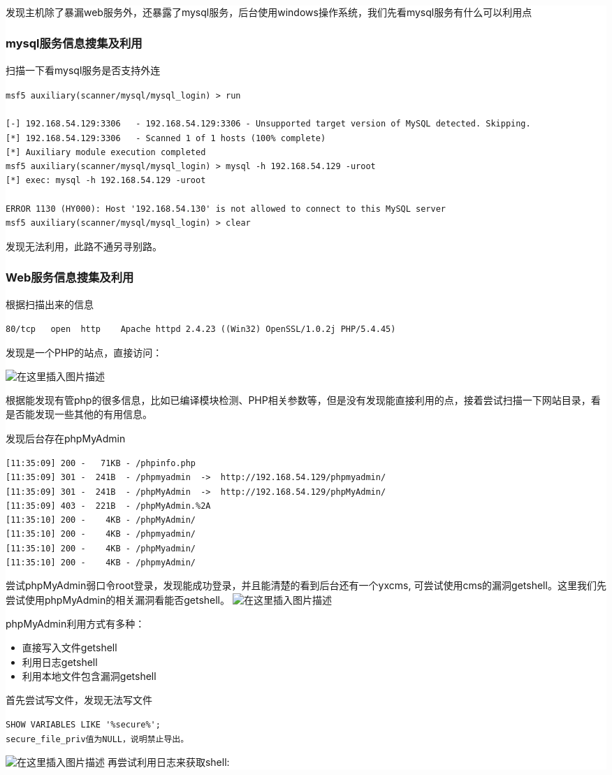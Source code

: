 发现主机除了暴漏web服务外，还暴露了mysql服务，后台使用windows操作系统，我们先看mysql服务有什么可以利用点

### **mysql服务信息搜集及利用**
扫描一下看mysql服务是否支持外连
```shell
msf5 auxiliary(scanner/mysql/mysql_login) > run

[-] 192.168.54.129:3306   - 192.168.54.129:3306 - Unsupported target version of MySQL detected. Skipping.
[*] 192.168.54.129:3306   - Scanned 1 of 1 hosts (100% complete)
[*] Auxiliary module execution completed
msf5 auxiliary(scanner/mysql/mysql_login) > mysql -h 192.168.54.129 -uroot
[*] exec: mysql -h 192.168.54.129 -uroot

ERROR 1130 (HY000): Host '192.168.54.130' is not allowed to connect to this MySQL server
msf5 auxiliary(scanner/mysql/mysql_login) > clear
```
发现无法利用，此路不通另寻别路。

### **Web服务信息搜集及利用**

根据扫描出来的信息
```shell
80/tcp   open  http    Apache httpd 2.4.23 ((Win32) OpenSSL/1.0.2j PHP/5.4.45)
```
发现是一个PHP的站点，直接访问：

![在这里插入图片描述](https://img-blog.csdnimg.cn/20200112112935160.PNG?x-oss-process=image/watermark,type_ZmFuZ3poZW5naGVpdGk,shadow_10,text_aHR0cHM6Ly9ibG9nLmNzZG4ubmV0L2RhaWRlMjAxMg==,size_16,color_FFFFFF,t_70)

根据能发现有管php的很多信息，比如已编译模块检测、PHP相关参数等，但是没有发现能直接利用的点，接着尝试扫描一下网站目录，看是否能发现一些其他的有用信息。

发现后台存在phpMyAdmin

```shell
[11:35:09] 200 -   71KB - /phpinfo.php
[11:35:09] 301 -  241B  - /phpmyadmin  ->  http://192.168.54.129/phpmyadmin/
[11:35:09] 301 -  241B  - /phpMyAdmin  ->  http://192.168.54.129/phpMyAdmin/
[11:35:09] 403 -  221B  - /phpMyAdmin.%2A
[11:35:10] 200 -    4KB - /phpMyAdmin/
[11:35:10] 200 -    4KB - /phpmyadmin/
[11:35:10] 200 -    4KB - /phpMyadmin/
[11:35:10] 200 -    4KB - /phpmyAdmin/
```
尝试phpMyAdmin弱口令root登录，发现能成功登录，并且能清楚的看到后台还有一个yxcms, 可尝试使用cms的漏洞getshell。这里我们先尝试使用phpMyAdmin的相关漏洞看能否getshell。
![在这里插入图片描述](https://img-blog.csdnimg.cn/20200112173144541.PNG?x-oss-process=image/watermark,type_ZmFuZ3poZW5naGVpdGk,shadow_10,text_aHR0cHM6Ly9ibG9nLmNzZG4ubmV0L2RhaWRlMjAxMg==,size_16,color_FFFFFF,t_70)

phpMyAdmin利用方式有多种：
+ 直接写入文件getshell
+ 利用日志getshell
+ 利用本地文件包含漏洞getshell

首先尝试写文件，发现无法写文件
```shell
SHOW VARIABLES LIKE '%secure%';
secure_file_priv值为NULL，说明禁止导出。
```
![在这里插入图片描述](https://img-blog.csdnimg.cn/20200112174117442.PNG?x-oss-process=image/watermark,type_ZmFuZ3poZW5naGVpdGk,shadow_10,text_aHR0cHM6Ly9ibG9nLmNzZG4ubmV0L2RhaWRlMjAxMg==,size_16,color_FFFFFF,t_70)
再尝试利用日志来获取shell:
